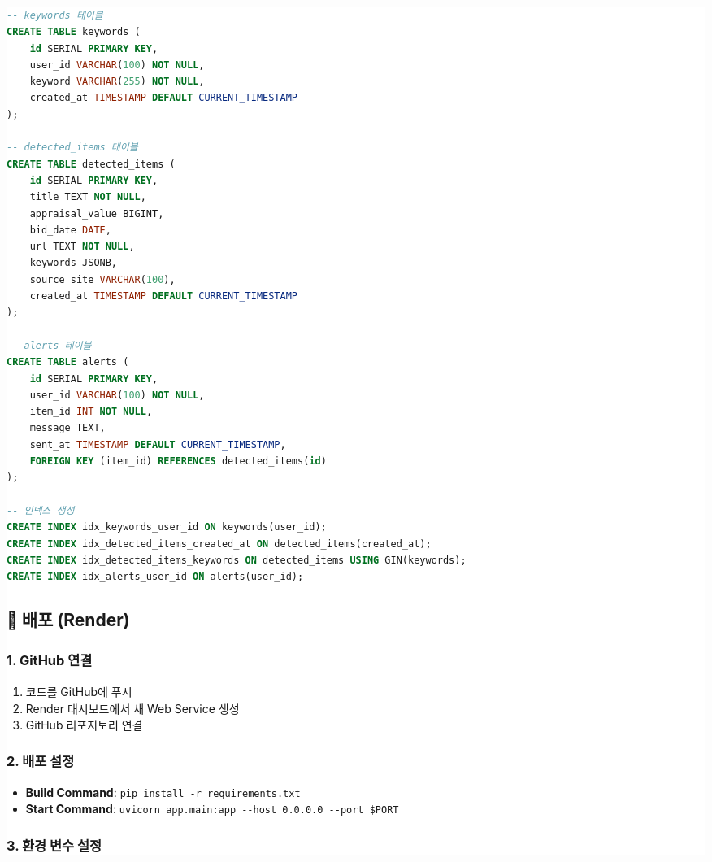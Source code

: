 ```sql
-- keywords 테이블
CREATE TABLE keywords (
    id SERIAL PRIMARY KEY,
    user_id VARCHAR(100) NOT NULL,
    keyword VARCHAR(255) NOT NULL,
    created_at TIMESTAMP DEFAULT CURRENT_TIMESTAMP
);

-- detected_items 테이블
CREATE TABLE detected_items (
    id SERIAL PRIMARY KEY,
    title TEXT NOT NULL,
    appraisal_value BIGINT,
    bid_date DATE,
    url TEXT NOT NULL,
    keywords JSONB,
    source_site VARCHAR(100),
    created_at TIMESTAMP DEFAULT CURRENT_TIMESTAMP
);

-- alerts 테이블
CREATE TABLE alerts (
    id SERIAL PRIMARY KEY,
    user_id VARCHAR(100) NOT NULL,
    item_id INT NOT NULL,
    message TEXT,
    sent_at TIMESTAMP DEFAULT CURRENT_TIMESTAMP,
    FOREIGN KEY (item_id) REFERENCES detected_items(id)
);

-- 인덱스 생성
CREATE INDEX idx_keywords_user_id ON keywords(user_id);
CREATE INDEX idx_detected_items_created_at ON detected_items(created_at);
CREATE INDEX idx_detected_items_keywords ON detected_items USING GIN(keywords);
CREATE INDEX idx_alerts_user_id ON alerts(user_id);
```

## 🚀 배포 (Render)

### 1. GitHub 연결

1. 코드를 GitHub에 푸시
2. Render 대시보드에서 새 Web Service 생성
3. GitHub 리포지토리 연결

### 2. 배포 설정

- **Build Command**: `pip install -r requirements.txt`
- **Start Command**: `uvicorn app.main:app --host 0.0.0.0 --port $PORT`

### 3. 환경 변수 설정
